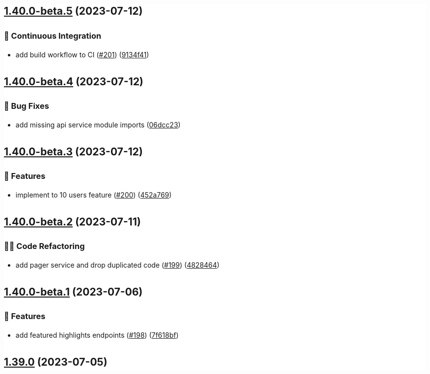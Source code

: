 ## [1.40.0-beta.5](https://github.com/depsdev/depsdev.github.io/api/compare/v1.40.0-beta.4...v1.40.0-beta.5) (2023-07-12)

### 🔁 Continuous Integration

- add build workflow to CI ([#201](https://github.com/depsdev/depsdev.github.io/api/issues/201)) ([9134f41](https://github.com/depsdev/depsdev.github.io/api/commit/9134f41157abc61e5f17da240f832b24ba677001))

## [1.40.0-beta.4](https://github.com/depsdev/depsdev.github.io/api/compare/v1.40.0-beta.3...v1.40.0-beta.4) (2023-07-12)

### 🐛 Bug Fixes

- add missing api service module imports ([06dcc23](https://github.com/depsdev/depsdev.github.io/api/commit/06dcc2340fdbc5786dcf090d5b168ba3cbc89891))

## [1.40.0-beta.3](https://github.com/depsdev/depsdev.github.io/api/compare/v1.40.0-beta.2...v1.40.0-beta.3) (2023-07-12)

### 🍕 Features

- implement to 10 users feature ([#200](https://github.com/depsdev/depsdev.github.io/api/issues/200)) ([452a769](https://github.com/depsdev/depsdev.github.io/api/commit/452a769776745aef15a317b1ac8a3cd4e64bd2bd))

## [1.40.0-beta.2](https://github.com/depsdev/depsdev.github.io/api/compare/v1.40.0-beta.1...v1.40.0-beta.2) (2023-07-11)

### 🧑‍💻 Code Refactoring

- add pager service and drop duplicated code ([#199](https://github.com/depsdev/depsdev.github.io/api/issues/199)) ([4828464](https://github.com/depsdev/depsdev.github.io/api/commit/482846414292a33d7f52491f2bc7bf63e0636331))

## [1.40.0-beta.1](https://github.com/depsdev/depsdev.github.io/api/compare/v1.39.0...v1.40.0-beta.1) (2023-07-06)

### 🍕 Features

- add featured highlights endpoints ([#198](https://github.com/depsdev/depsdev.github.io/api/issues/198)) ([7f618bf](https://github.com/depsdev/depsdev.github.io/api/commit/7f618bfdced8d2ea9a3b60737a7aa1fc7dd44643))

## [1.39.0](https://github.com/depsdev/depsdev.github.io/api/compare/v1.38.2...v1.39.0) (2023-07-05)

